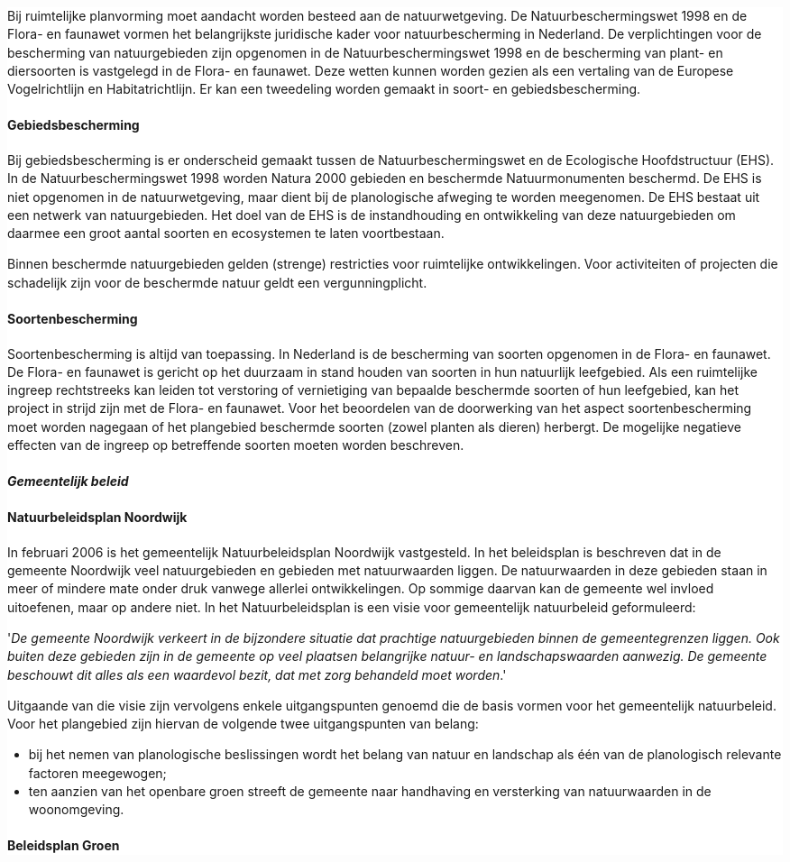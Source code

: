 Bij ruimtelijke planvorming moet aandacht worden besteed aan de natuurwetgeving. De Natuurbeschermingswet 1998 en de Flora- en faunawet vormen het belangrijkste juridische kader voor natuurbescherming in Nederland. De verplichtingen voor de bescherming van natuurgebieden zijn opgenomen in de Natuurbeschermingswet 1998 en de bescherming van plant- en diersoorten is vastgelegd in de Flora- en faunawet. Deze wetten kunnen worden gezien als een vertaling van de Europese Vogelrichtlijn en Habitatrichtlijn. Er kan een tweedeling worden gemaakt in soort- en gebiedsbescherming.

#### Gebiedsbescherming

Bij gebiedsbescherming is er onderscheid gemaakt tussen de Natuurbeschermingswet en de Ecologische Hoofdstructuur (EHS). In de Natuurbeschermingswet 1998 worden Natura 2000 gebieden en beschermde Natuurmonumenten beschermd. De EHS is niet opgenomen in de natuurwetgeving, maar dient bij de planologische afweging te worden meegenomen. De EHS bestaat uit een netwerk van natuurgebieden. Het doel van de EHS is de instandhouding en ontwikkeling van deze natuurgebieden om daarmee een groot aantal soorten en ecosystemen te laten voortbestaan.

Binnen beschermde natuurgebieden gelden (strenge) restricties voor ruimtelijke ontwikkelingen. Voor activiteiten of projecten die schadelijk zijn voor de beschermde natuur geldt een vergunningplicht.

#### Soortenbescherming

Soortenbescherming is altijd van toepassing. In Nederland is de bescherming van soorten opgenomen in de Flora- en faunawet. De Flora- en faunawet is gericht op het duurzaam in stand houden van soorten in hun natuurlijk leefgebied. Als een ruimtelijke ingreep rechtstreeks kan leiden tot verstoring of vernietiging van bepaalde beschermde soorten of hun leefgebied, kan het project in strijd zijn met de Flora- en faunawet. Voor het beoordelen van de doorwerking van het aspect soortenbescherming moet worden nagegaan of het plangebied beschermde soorten (zowel planten als dieren) herbergt. De mogelijke negatieve effecten van de ingreep op betreffende soorten moeten worden beschreven.

#### *Gemeentelijk beleid*

#### Natuurbeleidsplan Noordwijk

In februari 2006 is het gemeentelijk Natuurbeleidsplan Noordwijk vastgesteld. In het beleidsplan is beschreven dat in de gemeente Noordwijk veel natuurgebieden en gebieden met natuurwaarden liggen. De natuurwaarden in deze gebieden staan in meer of mindere mate onder druk vanwege allerlei ontwikkelingen. Op sommige daarvan kan de gemeente wel invloed uitoefenen, maar op andere niet. In het Natuurbeleidsplan is een visie voor gemeentelijk natuurbeleid geformuleerd:

'*De gemeente Noordwijk verkeert in de bijzondere situatie dat prachtige natuurgebieden binnen de gemeentegrenzen liggen. Ook buiten deze gebieden zijn in de gemeente op veel plaatsen belangrijke natuur- en landschapswaarden aanwezig. De gemeente beschouwt dit alles als een waardevol bezit, dat met zorg behandeld moet worden*.'

Uitgaande van die visie zijn vervolgens enkele uitgangspunten genoemd die de basis vormen voor het gemeentelijk natuurbeleid. Voor het plangebied zijn hiervan de volgende twee uitgangspunten van belang:

- bij het nemen van planologische beslissingen wordt het belang van natuur en landschap als één van de planologisch relevante factoren meegewogen;
- ten aanzien van het openbare groen streeft de gemeente naar handhaving en versterking van natuurwaarden in de woonomgeving.

#### Beleidsplan Groen
